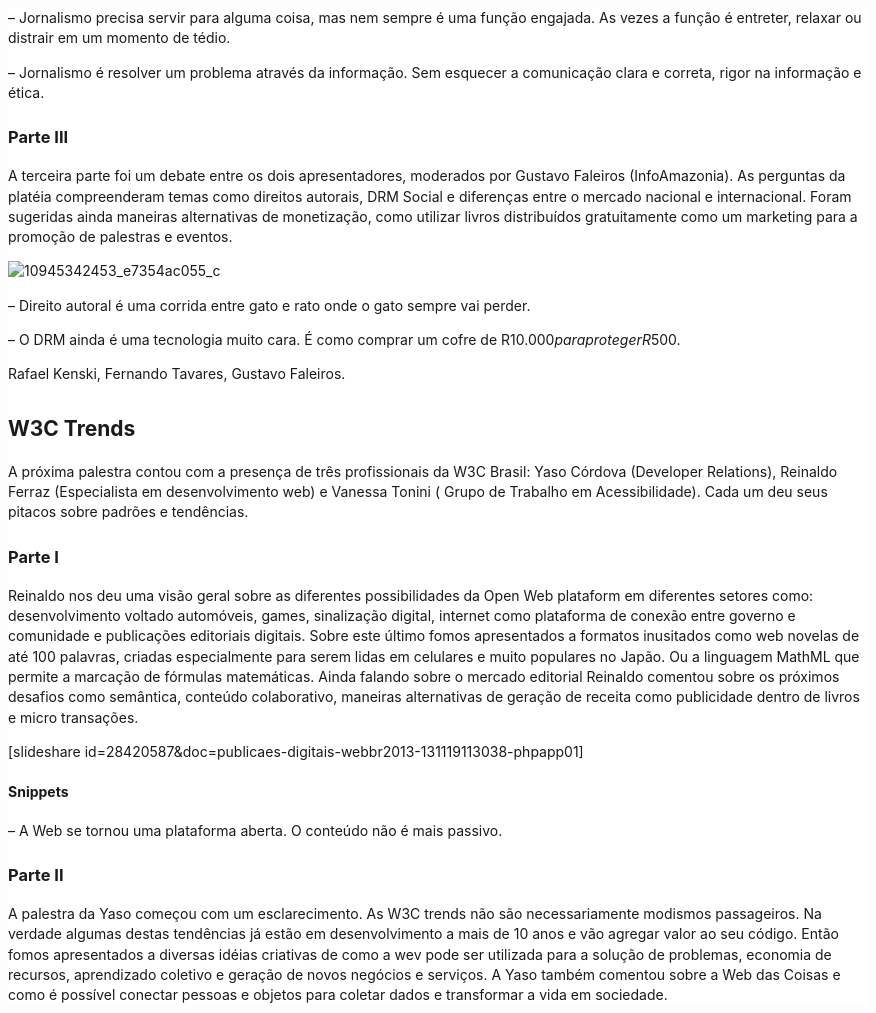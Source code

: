 &#8211; Jornalismo precisa servir para alguma coisa, mas nem sempre é uma função engajada. As vezes a função é entreter, relaxar ou distrair em um momento de tédio.
  
&#8211; Jornalismo é resolver um problema através da informação. Sem esquecer a comunicação clara e correta, rigor na informação e ética.

### Parte III

A terceira parte foi um debate entre os dois apresentadores, moderados por Gustavo Faleiros (InfoAmazonia). As perguntas da platéia compreenderam temas como direitos autorais, DRM Social e diferenças entre o mercado nacional e internacional. Foram sugeridas ainda maneiras alternativas de monetização, como utilizar livros distribuídos gratuitamente como um marketing para a promoção de palestras e eventos.

<img class="alignnone size-full wp-image-39618" alt="10945342453_e7354ac055_c" src="http://tableless.com.br/uploads/2013/11/10945342453_e7354ac055_c.jpg" width="589" height="393" srcset="uploads/2013/11/10945342453_e7354ac055_c.jpg 589w, uploads/2013/11/10945342453_e7354ac055_c-251x168.jpg 251w, uploads/2013/11/10945342453_e7354ac055_c-464x310.jpg 464w" sizes="(max-width: 589px) 100vw, 589px" />

&#8211; Direito autoral é uma corrida entre gato e rato onde o gato sempre vai perder.
  
&#8211; O DRM ainda é uma tecnologia muito cara. É como comprar um cofre de R$10.000 para proteger R$500.

Rafael Kenski, Fernando Tavares, Gustavo Faleiros.

## W3C Trends

A próxima palestra contou com a presença de três profissionais da W3C Brasil: Yaso Córdova (Developer Relations), Reinaldo Ferraz (Especialista em desenvolvimento web) e Vanessa Tonini ( Grupo de Trabalho em Acessibilidade). Cada um deu seus pitacos sobre padrões e tendências.

### Parte I

Reinaldo nos deu uma visão geral sobre as diferentes possibilidades da Open Web plataform em diferentes setores como: desenvolvimento voltado automóveis, games, sinalização digital, internet como plataforma de conexão entre governo e comunidade e publicações editoriais digitais. Sobre este último fomos apresentados a formatos inusitados como web novelas de até 100 palavras, criadas especialmente para serem lidas em celulares e muito populares no Japão. Ou a linguagem MathML que permite a marcação de fórmulas matemáticas. Ainda falando sobre o mercado editorial Reinaldo comentou sobre os próximos desafios como semântica, conteúdo colaborativo, maneiras alternativas de geração de receita como publicidade dentro de livros e micro transações.

[slideshare id=28420587&doc=publicaes-digitais-webbr2013-131119113038-phpapp01]

#### Snippets

&#8211; A Web se tornou uma plataforma aberta. O conteúdo não é mais passivo.

### Parte II

A palestra da Yaso começou com um esclarecimento. As W3C trends não são necessariamente modismos passageiros. Na verdade algumas destas tendências já estão em desenvolvimento a mais de 10 anos e vão agregar valor ao seu código. Então fomos apresentados a diversas idéias criativas de como a wev pode ser utilizada para a solução de problemas, economia de recursos, aprendizado coletivo e geração de novos negócios e serviços. A Yaso também comentou sobre a Web das Coisas e como é possível conectar pessoas e objetos para coletar dados e transformar a vida em sociedade.


 [1]: http://tableless.com.br/conferencia-w3c-webbr-2013-primeiro-dia/ "Conferência W3C Web.br 2013 – Dia 1"
 [2]: http://pushtalk.herokuapp.com "Push Talk"
 [3]: http://conferenciaweb.w3c.br/webs-got-talent/
 [4]: http://arteforadomuseu.com.br/
 [5]: http://web.prodeaf.net/
 [6]: https://www.loggi.com/